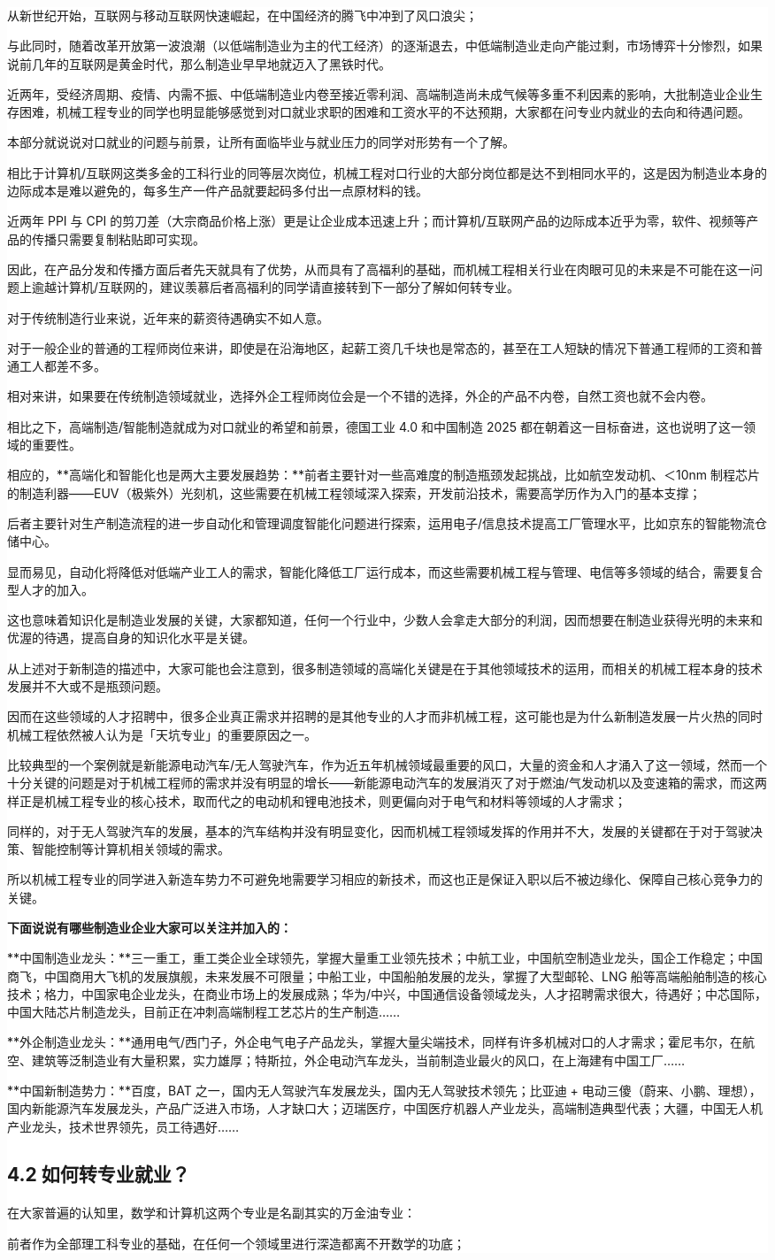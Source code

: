 从新世纪开始，互联网与移动互联网快速崛起，在中国经济的腾飞中冲到了风口浪尖；

与此同时，随着改革开放第一波浪潮（以低端制造业为主的代工经济）的逐渐退去，中低端制造业走向产能过剩，市场博弈十分惨烈，如果说前几年的互联网是黄金时代，那么制造业早早地就迈入了黑铁时代。

近两年，受经济周期、疫情、内需不振、中低端制造业内卷至接近零利润、高端制造尚未成气候等多重不利因素的影响，大批制造业企业生存困难，机械工程专业的同学也明显能够感觉到对口就业求职的困难和工资水平的不达预期，大家都在问专业内就业的去向和待遇问题。

本部分就说说对口就业的问题与前景，让所有面临毕业与就业压力的同学对形势有一个了解。

相比于计算机/互联网这类多金的工科行业的同等层次岗位，机械工程对口行业的大部分岗位都是达不到相同水平的，这是因为制造业本身的边际成本是难以避免的，每多生产一件产品就要起码多付出一点原材料的钱。

近两年 PPI 与 CPI 的剪刀差（大宗商品价格上涨）更是让企业成本迅速上升；而计算机/互联网产品的边际成本近乎为零，软件、视频等产品的传播只需要复制粘贴即可实现。

因此，在产品分发和传播方面后者先天就具有了优势，从而具有了高福利的基础，而机械工程相关行业在肉眼可见的未来是不可能在这一问题上逾越计算机/互联网的，建议羡慕后者高福利的同学请直接转到下一部分了解如何转专业。

对于传统制造行业来说，近年来的薪资待遇确实不如人意。

对于一般企业的普通的工程师岗位来讲，即使是在沿海地区，起薪工资几千块也是常态的，甚至在工人短缺的情况下普通工程师的工资和普通工人都差不多。

相对来讲，如果要在传统制造领域就业，选择外企工程师岗位会是一个不错的选择，外企的产品不内卷，自然工资也就不会内卷。

相比之下，高端制造/智能制造就成为对口就业的希望和前景，德国工业 4.0 和中国制造 2025 都在朝着这一目标奋进，这也说明了这一领域的重要性。

相应的，**高端化和智能化也是两大主要发展趋势：**前者主要针对一些高难度的制造瓶颈发起挑战，比如航空发动机、＜10nm 制程芯片的制造利器——EUV（极紫外）光刻机，这些需要在机械工程领域深入探索，开发前沿技术，需要高学历作为入门的基本支撑；

后者主要针对生产制造流程的进一步自动化和管理调度智能化问题进行探索，运用电子/信息技术提高工厂管理水平，比如京东的智能物流仓储中心。

显而易见，自动化将降低对低端产业工人的需求，智能化降低工厂运行成本，而这些需要机械工程与管理、电信等多领域的结合，需要复合型人才的加入。

这也意味着知识化是制造业发展的关键，大家都知道，任何一个行业中，少数人会拿走大部分的利润，因而想要在制造业获得光明的未来和优渥的待遇，提高自身的知识化水平是关键。

从上述对于新制造的描述中，大家可能也会注意到，很多制造领域的高端化关键是在于其他领域技术的运用，而相关的机械工程本身的技术发展并不大或不是瓶颈问题。

因而在这些领域的人才招聘中，很多企业真正需求并招聘的是其他专业的人才而非机械工程，这可能也是为什么新制造发展一片火热的同时机械工程依然被人认为是「天坑专业」的重要原因之一。

比较典型的一个案例就是新能源电动汽车/无人驾驶汽车，作为近五年机械领域最重要的风口，大量的资金和人才涌入了这一领域，然而一个十分关键的问题是对于机械工程师的需求并没有明显的增长——新能源电动汽车的发展消灭了对于燃油/气发动机以及变速箱的需求，而这两样正是机械工程专业的核心技术，取而代之的电动机和锂电池技术，则更偏向对于电气和材料等领域的人才需求；

同样的，对于无人驾驶汽车的发展，基本的汽车结构并没有明显变化，因而机械工程领域发挥的作用并不大，发展的关键都在于对于驾驶决策、智能控制等计算机相关领域的需求。

所以机械工程专业的同学进入新造车势力不可避免地需要学习相应的新技术，而这也正是保证入职以后不被边缘化、保障自己核心竞争力的关键。

**下面说说有哪些制造业企业大家可以关注并加入的：**

**中国制造业龙头：**三一重工，重工类企业全球领先，掌握大量重工业领先技术；中航工业，中国航空制造业龙头，国企工作稳定；中国商飞，中国商用大飞机的发展旗舰，未来发展不可限量；中船工业，中国船舶发展的龙头，掌握了大型邮轮、LNG 船等高端船舶制造的核心技术；格力，中国家电企业龙头，在商业市场上的发展成熟；华为/中兴，中国通信设备领域龙头，人才招聘需求很大，待遇好；中芯国际，中国大陆芯片制造龙头，目前正在冲刺高端制程工艺芯片的生产制造……

**外企制造业龙头：**通用电气/西门子，外企电气电子产品龙头，掌握大量尖端技术，同样有许多机械对口的人才需求；霍尼韦尔，在航空、建筑等泛制造业有大量积累，实力雄厚；特斯拉，外企电动汽车龙头，当前制造业最火的风口，在上海建有中国工厂……

**中国新制造势力：**百度，BAT 之一，国内无人驾驶汽车发展龙头，国内无人驾驶技术领先；比亚迪 + 电动三傻（蔚来、小鹏、理想），国内新能源汽车发展龙头，产品广泛进入市场，人才缺口大；迈瑞医疗，中国医疗机器人产业龙头，高端制造典型代表；大疆，中国无人机产业龙头，技术世界领先，员工待遇好……

## 4.2 如何转专业就业？

在大家普遍的认知里，数学和计算机这两个专业是名副其实的万金油专业：

前者作为全部理工科专业的基础，在任何一个领域里进行深造都离不开数学的功底；
